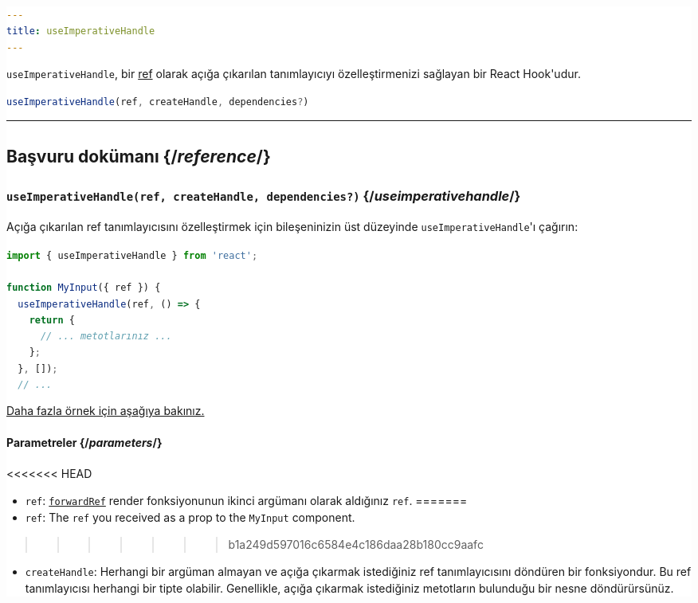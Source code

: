 ```yaml
---
title: useImperativeHandle
---
```


<Intro>

`useImperativeHandle`, bir [ref](/learn/manipulating-the-dom-with-refs) olarak açığa çıkarılan tanımlayıcıyı özelleştirmenizi sağlayan bir React Hook'udur.

```js
useImperativeHandle(ref, createHandle, dependencies?)
```

</Intro>

<InlineToc />

---

## Başvuru dokümanı {/*reference*/}

### `useImperativeHandle(ref, createHandle, dependencies?)` {/*useimperativehandle*/}

Açığa çıkarılan ref tanımlayıcısını özelleştirmek için bileşeninizin üst düzeyinde `useImperativeHandle`'ı çağırın:

```js
import { useImperativeHandle } from 'react';

function MyInput({ ref }) {
  useImperativeHandle(ref, () => {
    return {
      // ... metotlarınız ...
    };
  }, []);
  // ...
```

[Daha fazla örnek için aşağıya bakınız.](#usage)

#### Parametreler {/*parameters*/}

<<<<<<< HEAD
* `ref`: [`forwardRef`](/reference/react/forwardRef#render-function) render fonksiyonunun ikinci argümanı olarak aldığınız `ref`.
=======
* `ref`: The `ref` you received as a prop to the `MyInput` component.
>>>>>>> b1a249d597016c6584e4c186daa28b180cc9aafc

* `createHandle`: Herhangi bir argüman almayan ve açığa çıkarmak istediğiniz ref tanımlayıcısını döndüren bir fonksiyondur. Bu ref tanımlayıcısı herhangi bir tipte olabilir. Genellikle, açığa çıkarmak istediğiniz metotların bulunduğu bir nesne döndürürsünüz.
